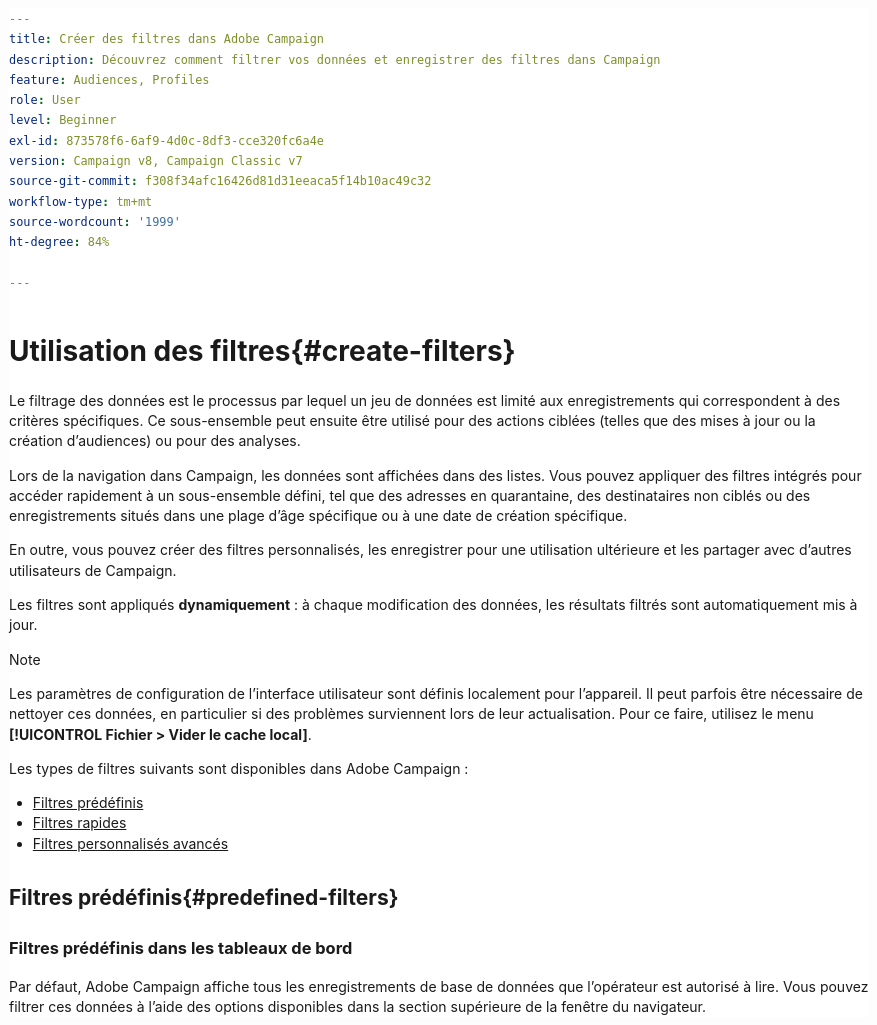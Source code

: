 ```yaml
---
title: Créer des filtres dans Adobe Campaign
description: Découvrez comment filtrer vos données et enregistrer des filtres dans Campaign
feature: Audiences, Profiles
role: User
level: Beginner
exl-id: 873578f6-6af9-4d0c-8df3-cce320fc6a4e
version: Campaign v8, Campaign Classic v7
source-git-commit: f308f34afc16426d81d31eeaca5f14b10ac49c32
workflow-type: tm+mt
source-wordcount: '1999'
ht-degree: 84%

---
```


# Utilisation des filtres{#create-filters}

Le filtrage des données est le processus par lequel un jeu de données est limité aux enregistrements qui correspondent à des critères spécifiques. Ce sous-ensemble peut ensuite être utilisé pour des actions ciblées (telles que des mises à jour ou la création d’audiences) ou pour des analyses.

Lors de la navigation dans Campaign, les données sont affichées dans des listes. Vous pouvez appliquer des filtres intégrés pour accéder rapidement à un sous-ensemble défini, tel que des adresses en quarantaine, des destinataires non ciblés ou des enregistrements situés dans une plage d’âge spécifique ou à une date de création spécifique.

En outre, vous pouvez créer des filtres personnalisés, les enregistrer pour une utilisation ultérieure et les partager avec d’autres utilisateurs de Campaign.

Les filtres sont appliqués **dynamiquement** : à chaque modification des données, les résultats filtrés sont automatiquement mis à jour.

>[!NOTE]
>
>Les paramètres de configuration de l’interface utilisateur sont définis localement pour l’appareil. Il peut parfois être nécessaire de nettoyer ces données, en particulier si des problèmes surviennent lors de leur actualisation. Pour ce faire, utilisez le menu **[!UICONTROL Fichier > Vider le cache local]**.

Les types de filtres suivants sont disponibles dans Adobe Campaign :

* [Filtres prédéfinis](#predefined-filters)
* [Filtres rapides](#quick-filters)
* [Filtres personnalisés avancés](#advanced-filters)

## Filtres prédéfinis{#predefined-filters}

### Filtres prédéfinis dans les tableaux de bord

Par défaut, Adobe Campaign affiche tous les enregistrements de base de données que l’opérateur est autorisé à lire. Vous pouvez filtrer ces données à l’aide des options disponibles dans la section supérieure de la fenêtre du navigateur.
